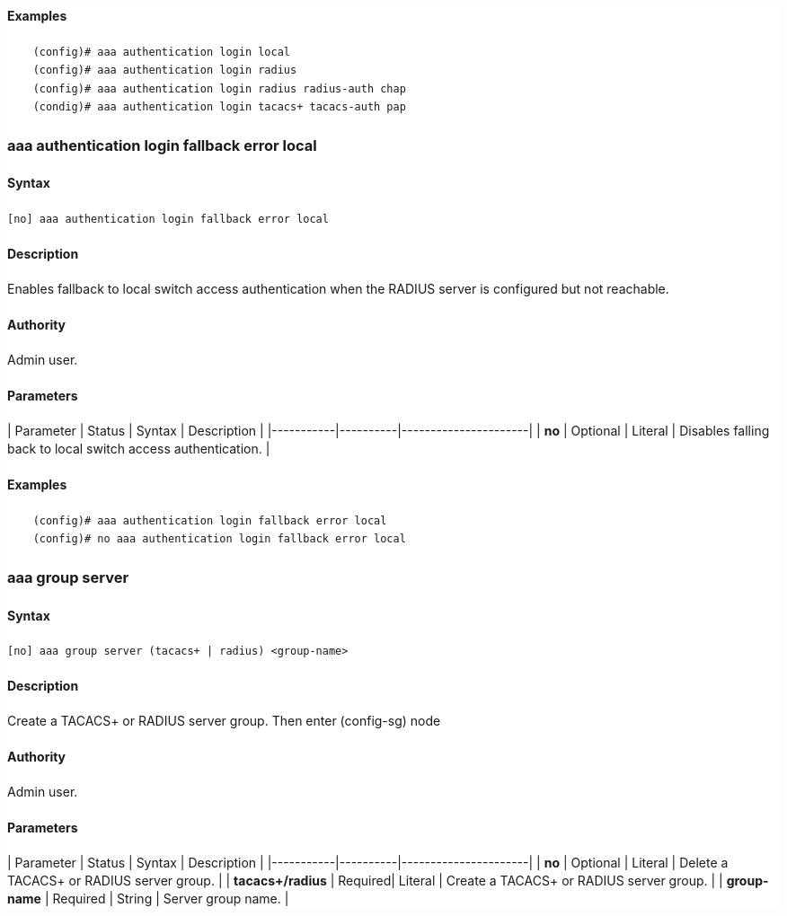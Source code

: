 #### Examples
```
    (config)# aaa authentication login local
    (config)# aaa authentication login radius
    (config)# aaa authentication login radius radius-auth chap
    (condig)# aaa authentication login tacacs+ tacacs-auth pap
```
### aaa authentication login fallback error local

#### Syntax
```
[no] aaa authentication login fallback error local
```
#### Description
Enables fallback to local switch access authentication when the RADIUS server is configured but not reachable.

#### Authority
Admin user.
#### Parameters

| Parameter | Status   | Syntax | Description |
|-----------|----------|----------------------|
| **no** | Optional | Literal | Disables falling back to local switch access authentication. |

#### Examples
```
    (config)# aaa authentication login fallback error local
    (config)# no aaa authentication login fallback error local
```

### aaa group server

#### Syntax
```
[no] aaa group server (tacacs+ | radius) <group-name>
```

#### Description
Create a TACACS+ or RADIUS server group. Then enter (config-sg) node

#### Authority
Admin user.

#### Parameters

| Parameter | Status   | Syntax | Description |
|-----------|----------|----------------------|
| **no** | Optional | Literal | Delete a TACACS+ or RADIUS server group. |
| **tacacs+/radius** | Required| Literal | Create a TACACS+ or RADIUS server group. |
| **group-name** | Required | String | Server group name. |
